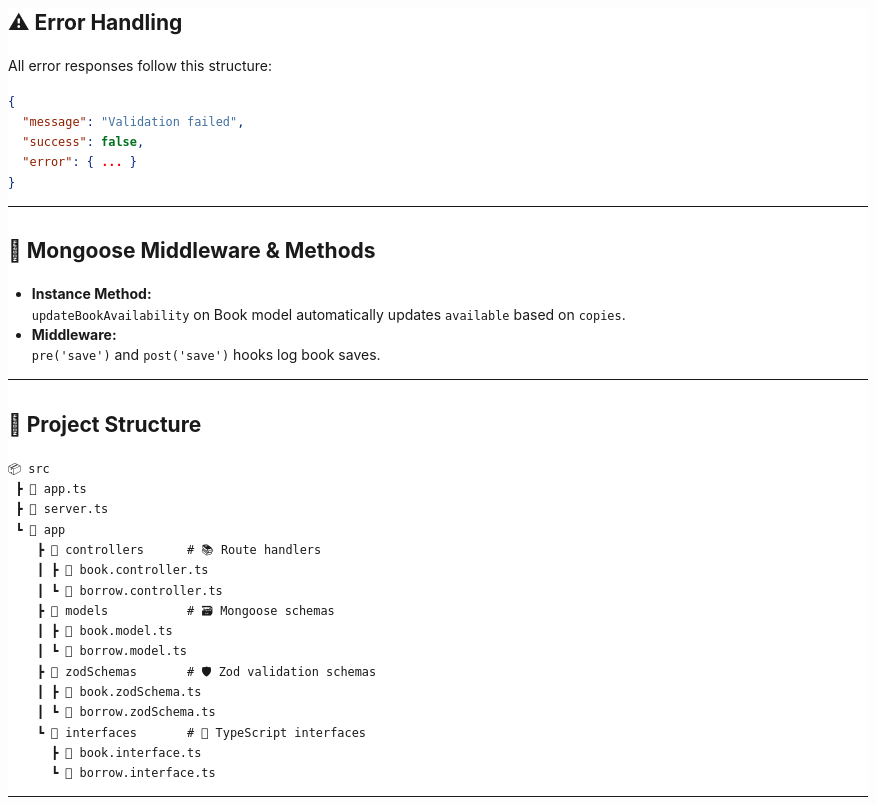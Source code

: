 
## ⚠️ Error Handling

All error responses follow this structure:

```json
{
  "message": "Validation failed",
  "success": false,
  "error": { ... }
}
```

---

## 🧩 Mongoose Middleware & Methods

- **Instance Method:**  
  `updateBookAvailability` on Book model automatically updates `available` based on `copies`.
- **Middleware:**  
  `pre('save')` and `post('save')` hooks log book saves.

---

## 📝 Project Structure


```text
📦 src
 ┣ 📄 app.ts
 ┣ 📄 server.ts
 ┗ 📂 app
    ┣ 📂 controllers      # 📚 Route handlers
    ┃ ┣ 📄 book.controller.ts
    ┃ ┗ 📄 borrow.controller.ts
    ┣ 📂 models           # 🗃️ Mongoose schemas
    ┃ ┣ 📄 book.model.ts
    ┃ ┗ 📄 borrow.model.ts
    ┣ 📂 zodSchemas       # 🛡️ Zod validation schemas
    ┃ ┣ 📄 book.zodSchema.ts
    ┃ ┗ 📄 borrow.zodSchema.ts
    ┗ 📂 interfaces       # 📝 TypeScript interfaces
      ┣ 📄 book.interface.ts
      ┗ 📄 borrow.interface.ts
```

</details>

---
